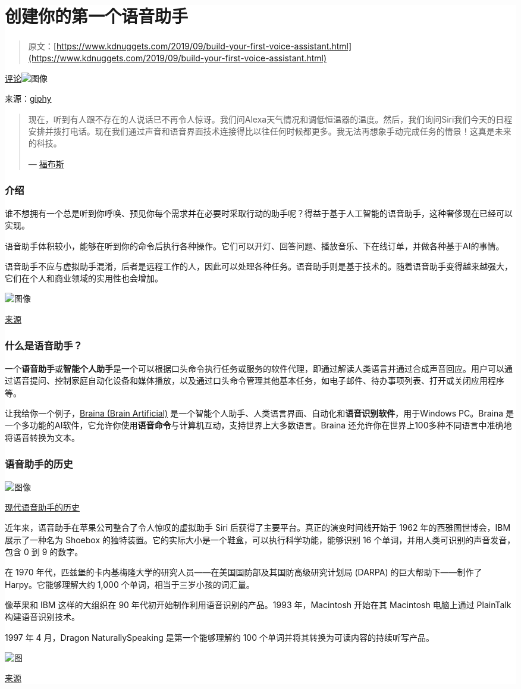 # 创建你的第一个语音助手

> 原文：[https://www.kdnuggets.com/2019/09/build-your-first-voice-assistant.html](https://www.kdnuggets.com/2019/09/build-your-first-voice-assistant.html)

[评论](#comments)![图像](../Images/147df9c07f706c18ecf8a9bdb821095c.png)

来源：[giphy](https://media.giphy.com/media/3oz8xTfD5SrkAwNNUQ/giphy.gif)

> 现在，听到有人跟不存在的人说话已不再令人惊讶。我们问Alexa天气情况和调低恒温器的温度。然后，我们询问Siri我们今天的日程安排并拨打电话。现在我们通过声音和语音界面技术连接得比以往任何时候都更多。我无法再想象手动完成任务的情景！这真是未来的科技。
> 
> — [福布斯](https://www.forbes.com/sites/danielnewman/2018/08/22/voice-interface-technology-the-future-of-business/#5f12070e316a)

### 介绍

谁不想拥有一个总是听到你呼唤、预见你每个需求并在必要时采取行动的助手呢？得益于基于人工智能的语音助手，这种奢侈现在已经可以实现。

语音助手体积较小，能够在听到你的命令后执行各种操作。它们可以开灯、回答问题、播放音乐、下在线订单，并做各种基于AI的事情。

语音助手不应与虚拟助手混淆，后者是远程工作的人，因此可以处理各种任务。语音助手则是基于技术的。随着语音助手变得越来越强大，它们在个人和商业领域的实用性也会增加。

![图像](../Images/16bd5e820b43d21d7dea3e97e9369c29.png)

[来源](https://ugetfix.com/how-useful-is-cortana-try-it-to-find-out/)

### 什么是语音助手？

一个**语音助手**或**智能个人助手**是一个可以根据口头命令执行任务或服务的软件代理，即通过解读人类语言并通过合成声音回应。用户可以通过语音提问、控制家庭自动化设备和媒体播放，以及通过口头命令管理其他基本任务，如电子邮件、待办事项列表、打开或关闭应用程序等。

让我给你一个例子，[Braina (Brain Artificial)](https://en.wikipedia.org/wiki/Braina) 是一个智能个人助手、人类语言界面、自动化和**语音识别软件**，用于Windows PC。Braina 是一个多功能的AI软件，它允许你使用**语音命令**与计算机互动，支持世界上大多数语言。Braina 还允许你在世界上100多种不同语言中准确地将语音转换为文本。

### 语音助手的历史

![图像](../Images/a0e1065f65fd78d0318a61dadb957793.png)

[现代语音助手的历史](https://www.theoneoff.com/journal/the-rise-of-vui/)

近年来，语音助手在苹果公司整合了令人惊叹的虚拟助手 Siri 后获得了主要平台。真正的演变时间线开始于 1962 年的西雅图世博会，IBM 展示了一种名为 Shoebox 的独特装置。它的实际大小是一个鞋盒，可以执行科学功能，能够识别 16 个单词，并用人类可识别的声音发音，包含 0 到 9 的数字。

在 1970 年代，匹兹堡的卡内基梅隆大学的研究人员——在美国国防部及其国防高级研究计划局 (DARPA) 的巨大帮助下——制作了 Harpy。它能够理解大约 1,000 个单词，相当于三岁小孩的词汇量。

像苹果和 IBM 这样的大组织在 90 年代初开始制作利用语音识别的产品。1993 年，Macintosh 开始在其 Macintosh 电脑上通过 PlainTalk 构建语音识别技术。

1997 年 4 月，Dragon NaturallySpeaking 是第一个能够理解约 100 个单词并将其转换为可读内容的持续听写产品。

![图](../Images/e5039254d28bd942c2345da636cdab47.png)

[来源](https://triggermovement.com/tag/tech/)
